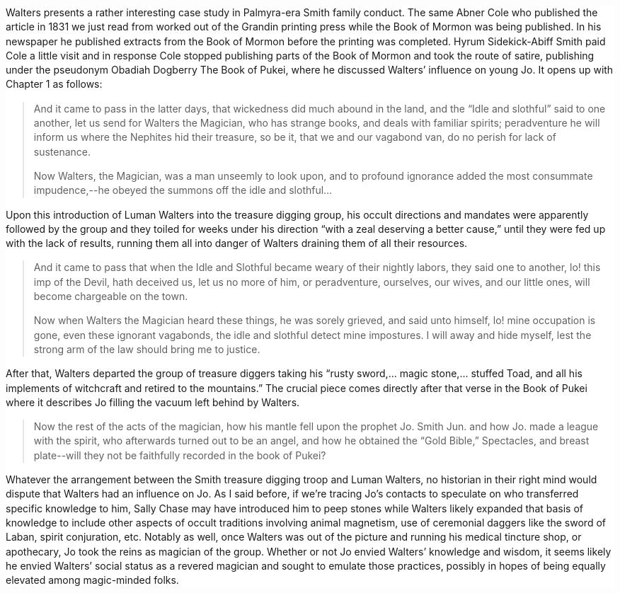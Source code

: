 Walters presents a rather interesting case study in Palmyra-era Smith
family conduct. The same Abner Cole who published the article in 1831 we
just read from worked out of the Grandin printing press while the Book
of Mormon was being published. In his newspaper he published extracts
from the Book of Mormon before the printing was completed. Hyrum
Sidekick-Abiff Smith paid Cole a little visit and in response Cole
stopped publishing parts of the Book of Mormon and took the route of
satire, publishing under the pseudonym Obadiah Dogberry The Book of
Pukei, where he discussed Walters’ influence on young Jo. It opens up
with Chapter 1 as follows:

> And it came to pass in the latter days, that wickedness did much
> abound in the land, and the “Idle and slothful” said to one another,
> let us send for Walters the Magician, who has strange books, and deals
> with familiar spirits; peradventure he will inform us where the
> Nephites hid their treasure, so be it, that we and our vagabond van,
> do no perish for lack of sustenance.
> 
> Now Walters, the Magician, was a man unseemly to look upon, and to
> profound ignorance added the most consummate impudence,--he obeyed the
> summons off the idle and slothful…

Upon this introduction of Luman Walters into the treasure digging group,
his occult directions and mandates were apparently followed by the group
and they toiled for weeks under his direction “with a zeal deserving a
better cause,” until they were fed up with the lack of results, running
them all into danger of Walters draining them of all their resources.

> And it came to pass that when the Idle and Slothful became weary of
> their nightly labors, they said one to another, lo\! this imp of the
> Devil, hath deceived us, let us no more of him, or peradventure,
> ourselves, our wives, and our little ones, will become chargeable on
> the town.
> 
> Now when Walters the Magician heard these things, he was sorely
> grieved, and said unto himself, lo\! mine occupation is gone, even
> these ignorant vagabonds, the idle and slothful detect mine
> impostures. I will away and hide myself, lest the strong arm of the
> law should bring me to justice.

After that, Walters departed the group of treasure diggers taking his
“rusty sword,... magic stone,... stuffed Toad, and all his implements
of witchcraft and retired to the mountains.” The crucial piece comes
directly after that verse in the Book of Pukei where it describes Jo
filling the vacuum left behind by Walters.

> Now the rest of the acts of the magician, how his mantle fell upon the
> prophet Jo. Smith Jun. and how Jo. made a league with the spirit, who
> afterwards turned out to be an angel, and how he obtained the “Gold
> Bible,” Spectacles, and breast plate--will they not be faithfully
> recorded in the book of Pukei?

Whatever the arrangement between the Smith treasure digging troop and
Luman Walters, no historian in their right mind would dispute that
Walters had an influence on Jo. As I said before, if we’re tracing Jo’s
contacts to speculate on who transferred specific knowledge to him,
Sally Chase may have introduced him to peep stones while Walters likely
expanded that basis of knowledge to include other aspects of occult
traditions involving animal magnetism, use of ceremonial daggers like
the sword of Laban, spirit conjuration, etc. Notably as well, once
Walters was out of the picture and running his medical tincture shop, or
apothecary, Jo took the reins as magician of the group. Whether or not
Jo envied Walters’ knowledge and wisdom, it seems likely he envied
Walters’ social status as a revered magician and sought to emulate those
practices, possibly in hopes of being equally elevated among
magic-minded folks.
